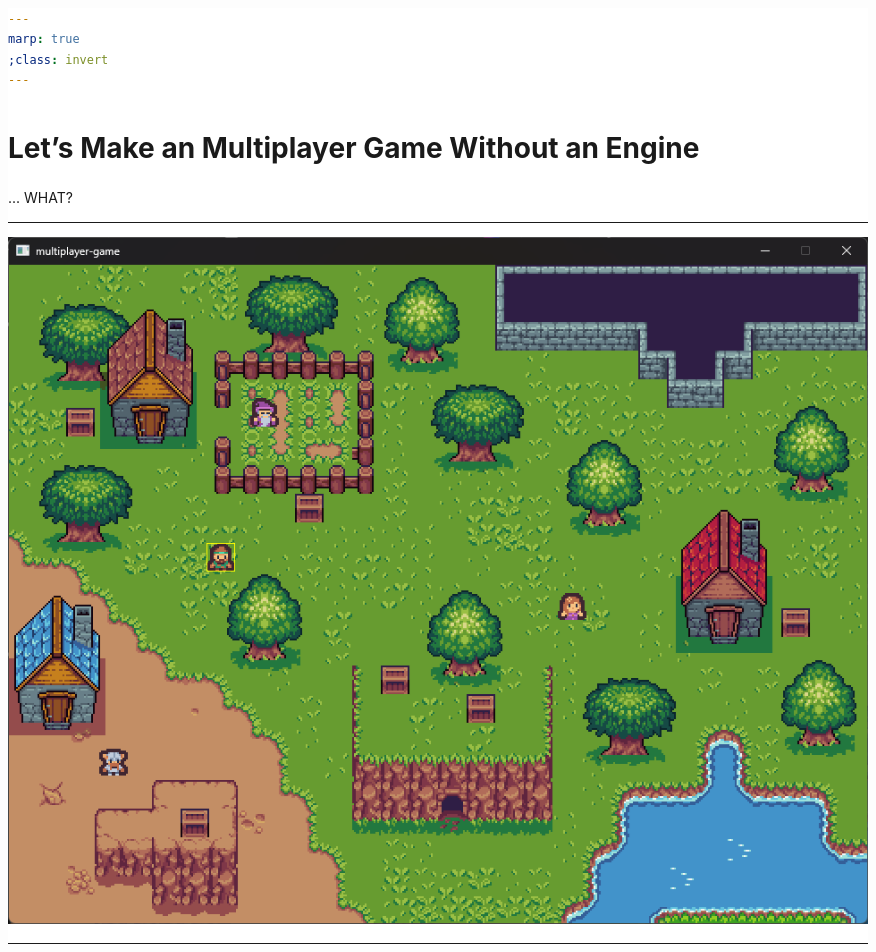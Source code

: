 ```yaml
---
marp: true
;class: invert
---
```


# Let’s Make an Multiplayer Game Without an Engine

... WHAT?

---

![bg](game.png)


---
